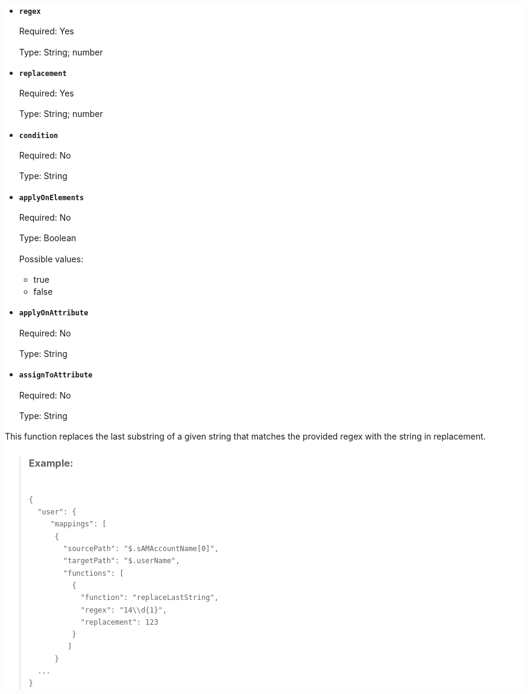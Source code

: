 -   **`regex`**

    Required: Yes

    Type: String; number

-   **`replacement`**

    Required: Yes

    Type: String; number

-   **`condition`**

    Required: No

    Type: String

-   **`applyOnElements`**

    Required: No

    Type: Boolean

    Possible values:

    -   true
    -   false

-   **`applyOnAttribute`**

    Required: No

    Type: String

-   **`assignToAttribute`**

    Required: No

    Type: String




</td>
<td valign="top">

This function replaces the last substring of a given string that matches the provided regex with the string in replacement.

> ### Example:  
> ```
> 
> {
> 	"user": {
> 	   "mappings": [
> 		{
> 		  "sourcePath": "$.sAMAccountName[0]",
> 		  "targetPath": "$.userName",
> 		  "functions": [
> 			{
> 			  "function": "replaceLastString",
> 			  "regex": "14\\d{1}",
> 			  "replacement": 123
> 			}
> 		   ]
> 		}
> 	...
> }
> ```
